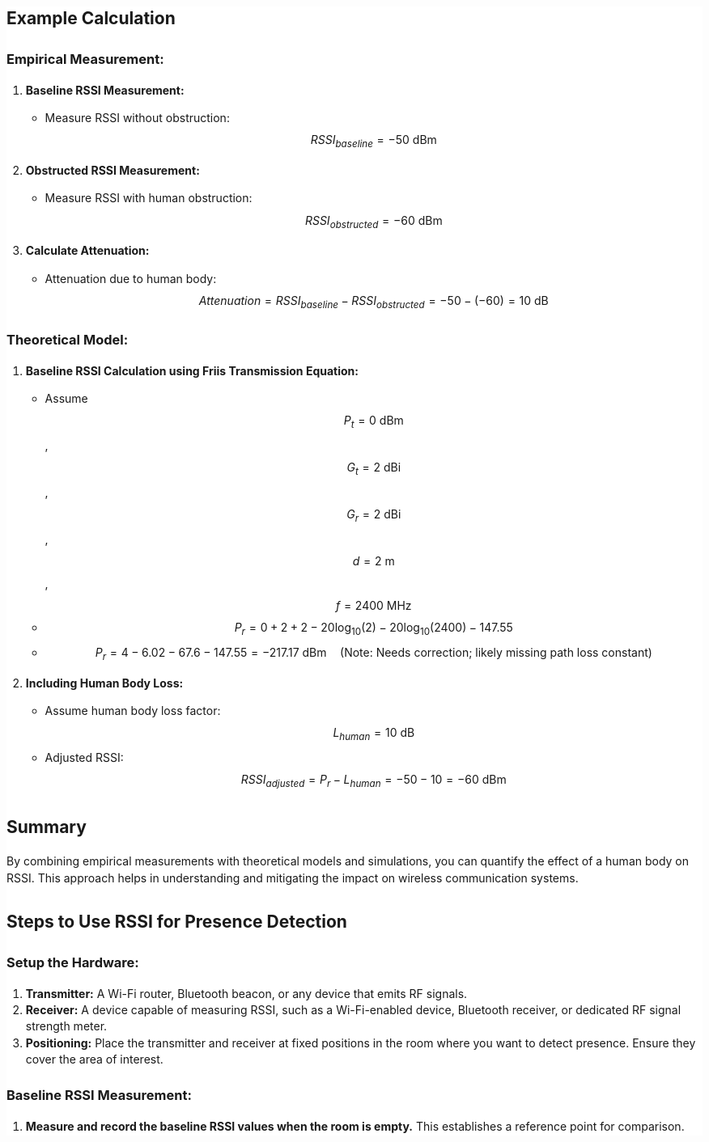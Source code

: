 ## Example Calculation

### Empirical Measurement:

1. **Baseline RSSI Measurement:**
   - Measure RSSI without obstruction: $$RSSI_{baseline} = -50 \text{ dBm}$$

2. **Obstructed RSSI Measurement:**
   - Measure RSSI with human obstruction: $$RSSI_{obstructed} = -60 \text{ dBm}$$

3. **Calculate Attenuation:**
   - Attenuation due to human body: $$Attenuation = RSSI_{baseline} - RSSI_{obstructed} = -50 - (-60) = 10 \text{ dB}$$

### Theoretical Model:

1. **Baseline RSSI Calculation using Friis Transmission Equation:**
   - Assume $$P_t = 0 \text{ dBm}$$, $$G_t = 2 \text{ dBi}$$, $$G_r = 2 \text{ dBi}$$, $$d = 2 \text{ m}$$, $$f = 2400 \text{ MHz}$$
   - $$
     P_r = 0 + 2 + 2 - 20 \log_{10}(2) - 20 \log_{10}(2400) - 147.55
     $$
   - $$
     P_r = 4 - 6.02 - 67.6 - 147.55 = -217.17 \text{ dBm} \quad (\text{Note: Needs correction; likely missing path loss constant})
     $$

2. **Including Human Body Loss:**
   - Assume human body loss factor: $$L_{human} = 10 \text{ dB}$$
   - Adjusted RSSI: $$RSSI_{adjusted} = P_r - L_{human} = -50 - 10 = -60 \text{ dBm}$$

## Summary

By combining empirical measurements with theoretical models and simulations, you can quantify the effect of a human body on RSSI. This approach helps in understanding and mitigating the impact on wireless communication systems.

## Steps to Use RSSI for Presence Detection

### Setup the Hardware:

1. **Transmitter:** A Wi-Fi router, Bluetooth beacon, or any device that emits RF signals.
2. **Receiver:** A device capable of measuring RSSI, such as a Wi-Fi-enabled device, Bluetooth receiver, or dedicated RF signal strength meter.
3. **Positioning:** Place the transmitter and receiver at fixed positions in the room where you want to detect presence. Ensure they cover the area of interest.

### Baseline RSSI Measurement:

1. **Measure and record the baseline RSSI values when the room is empty.** This establishes a reference point for comparison.
